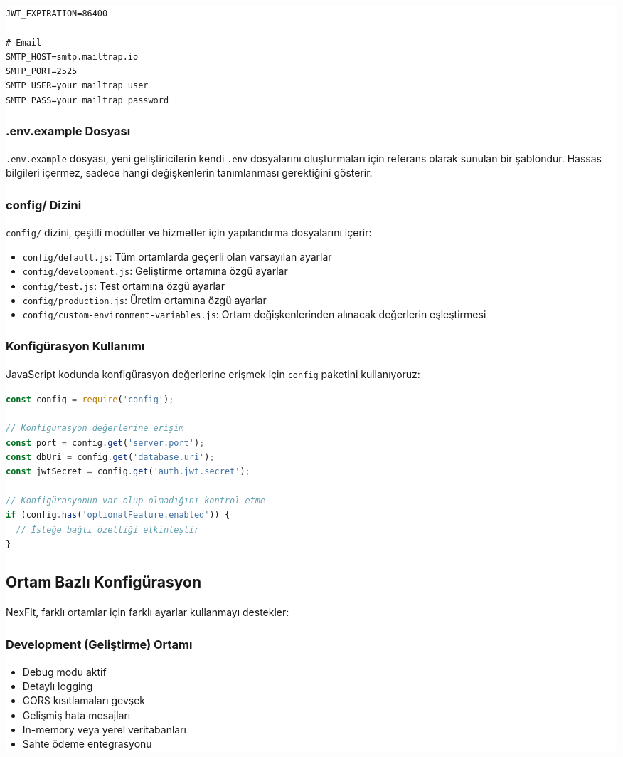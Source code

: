 ```env
JWT_EXPIRATION=86400

# Email
SMTP_HOST=smtp.mailtrap.io
SMTP_PORT=2525
SMTP_USER=your_mailtrap_user
SMTP_PASS=your_mailtrap_password
```

### .env.example Dosyası

`.env.example` dosyası, yeni geliştiricilerin kendi `.env` dosyalarını oluşturmaları için referans olarak sunulan bir şablondur. Hassas bilgileri içermez, sadece hangi değişkenlerin tanımlanması gerektiğini gösterir.

### config/ Dizini

`config/` dizini, çeşitli modüller ve hizmetler için yapılandırma dosyalarını içerir:

- `config/default.js`: Tüm ortamlarda geçerli olan varsayılan ayarlar
- `config/development.js`: Geliştirme ortamına özgü ayarlar
- `config/test.js`: Test ortamına özgü ayarlar
- `config/production.js`: Üretim ortamına özgü ayarlar
- `config/custom-environment-variables.js`: Ortam değişkenlerinden alınacak değerlerin eşleştirmesi

### Konfigürasyon Kullanımı

JavaScript kodunda konfigürasyon değerlerine erişmek için `config` paketini kullanıyoruz:

```javascript
const config = require('config');

// Konfigürasyon değerlerine erişim
const port = config.get('server.port');
const dbUri = config.get('database.uri');
const jwtSecret = config.get('auth.jwt.secret');

// Konfigürasyonun var olup olmadığını kontrol etme
if (config.has('optionalFeature.enabled')) {
  // İsteğe bağlı özelliği etkinleştir
}
```

## Ortam Bazlı Konfigürasyon

NexFit, farklı ortamlar için farklı ayarlar kullanmayı destekler:

### Development (Geliştirme) Ortamı

- Debug modu aktif
- Detaylı logging
- CORS kısıtlamaları gevşek
- Gelişmiş hata mesajları
- In-memory veya yerel veritabanları
- Sahte ödeme entegrasyonu
